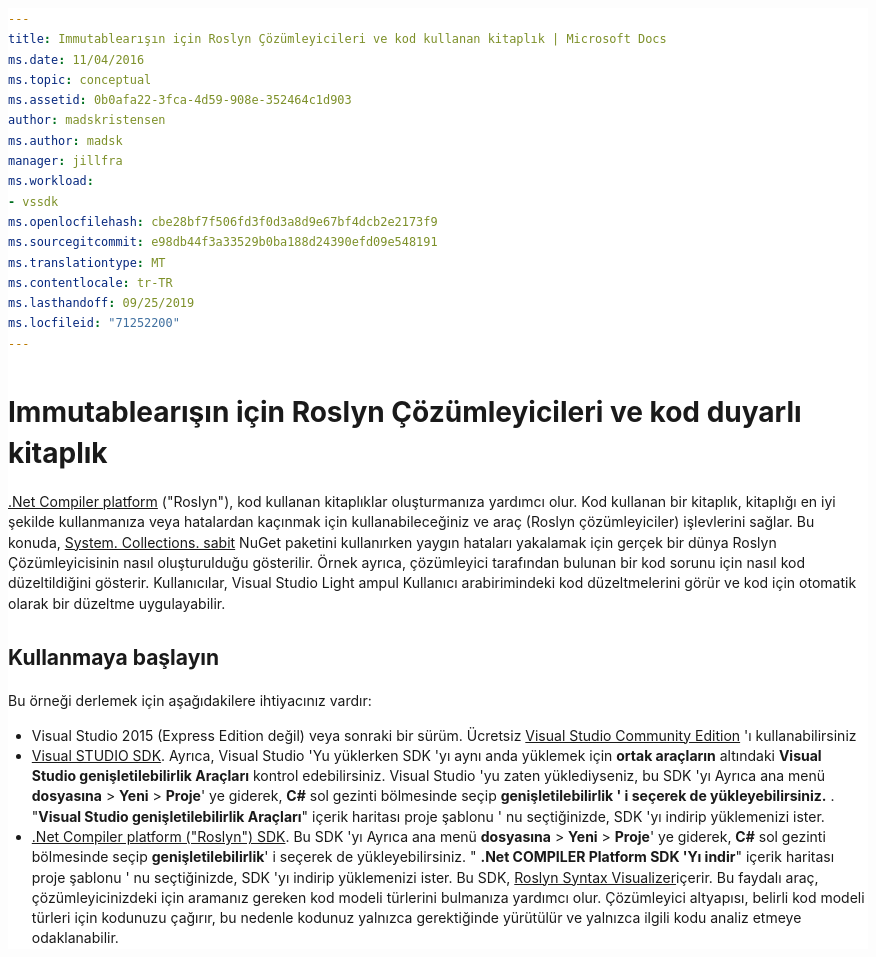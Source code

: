 ```yaml
---
title: Immutablearışın için Roslyn Çözümleyicileri ve kod kullanan kitaplık | Microsoft Docs
ms.date: 11/04/2016
ms.topic: conceptual
ms.assetid: 0b0afa22-3fca-4d59-908e-352464c1d903
author: madskristensen
ms.author: madsk
manager: jillfra
ms.workload:
- vssdk
ms.openlocfilehash: cbe28bf7f506fd3f0d3a8d9e67bf4dcb2e2173f9
ms.sourcegitcommit: e98db44f3a33529b0ba188d24390efd09e548191
ms.translationtype: MT
ms.contentlocale: tr-TR
ms.lasthandoff: 09/25/2019
ms.locfileid: "71252200"
---
```

# <a name="roslyn-analyzers-and-code-aware-library-for-immutablearrays"></a>Immutablearışın için Roslyn Çözümleyicileri ve kod duyarlı kitaplık

[.Net Compiler platform](https://github.com/dotnet/roslyn) ("Roslyn"), kod kullanan kitaplıklar oluşturmanıza yardımcı olur. Kod kullanan bir kitaplık, kitaplığı en iyi şekilde kullanmanıza veya hatalardan kaçınmak için kullanabileceğiniz ve araç (Roslyn çözümleyiciler) işlevlerini sağlar. Bu konuda, [System. Collections. sabit](https://www.nuget.org/packages/System.Collections.Immutable) NuGet paketini kullanırken yaygın hataları yakalamak için gerçek bir dünya Roslyn Çözümleyicisinin nasıl oluşturulduğu gösterilir. Örnek ayrıca, çözümleyici tarafından bulunan bir kod sorunu için nasıl kod düzeltildiğini gösterir. Kullanıcılar, Visual Studio Light ampul Kullanıcı arabirimindeki kod düzeltmelerini görür ve kod için otomatik olarak bir düzeltme uygulayabilir.

## <a name="get-started"></a>Kullanmaya başlayın

Bu örneği derlemek için aşağıdakilere ihtiyacınız vardır:

* Visual Studio 2015 (Express Edition değil) veya sonraki bir sürüm. Ücretsiz [Visual Studio Community Edition](https://visualstudio.microsoft.com/vs/community/) 'ı kullanabilirsiniz
* [Visual STUDIO SDK](../extensibility/visual-studio-sdk.md). Ayrıca, Visual Studio 'Yu yüklerken SDK 'yı aynı anda yüklemek için **ortak araçların** altındaki **Visual Studio genişletilebilirlik Araçları** kontrol edebilirsiniz. Visual Studio 'yu zaten yüklediyseniz, bu SDK 'yı Ayrıca ana menü **dosyasına** > **Yeni** > **Proje**' ye giderek, **C#** sol gezinti bölmesinde seçip **genişletilebilirlik ' i seçerek de yükleyebilirsiniz.** . "**Visual Studio genişletilebilirlik Araçları**" içerik haritası proje şablonu ' nu seçtiğinizde, SDK 'yı indirip yüklemenizi ister.
* [.Net Compiler platform ("Roslyn") SDK](https://aka.ms/roslynsdktemplates). Bu SDK 'yı Ayrıca ana menü **dosyasına** > **Yeni** > **Proje**' ye giderek, **C#** sol gezinti bölmesinde seçip **genişletilebilirlik**' i seçerek de yükleyebilirsiniz. " **.Net COMPILER Platform SDK 'Yı indir**" içerik haritası proje şablonu ' nu seçtiğinizde, SDK 'yı indirip yüklemenizi ister. Bu SDK, [Roslyn Syntax Visualizer](https://github.com/dotnet/roslyn/wiki/Syntax%20Visualizer)içerir. Bu faydalı araç, çözümleyicinizdeki için aramanız gereken kod modeli türlerini bulmanıza yardımcı olur. Çözümleyici altyapısı, belirli kod modeli türleri için kodunuzu çağırır, bu nedenle kodunuz yalnızca gerektiğinde yürütülür ve yalnızca ilgili kodu analiz etmeye odaklanabilir.
